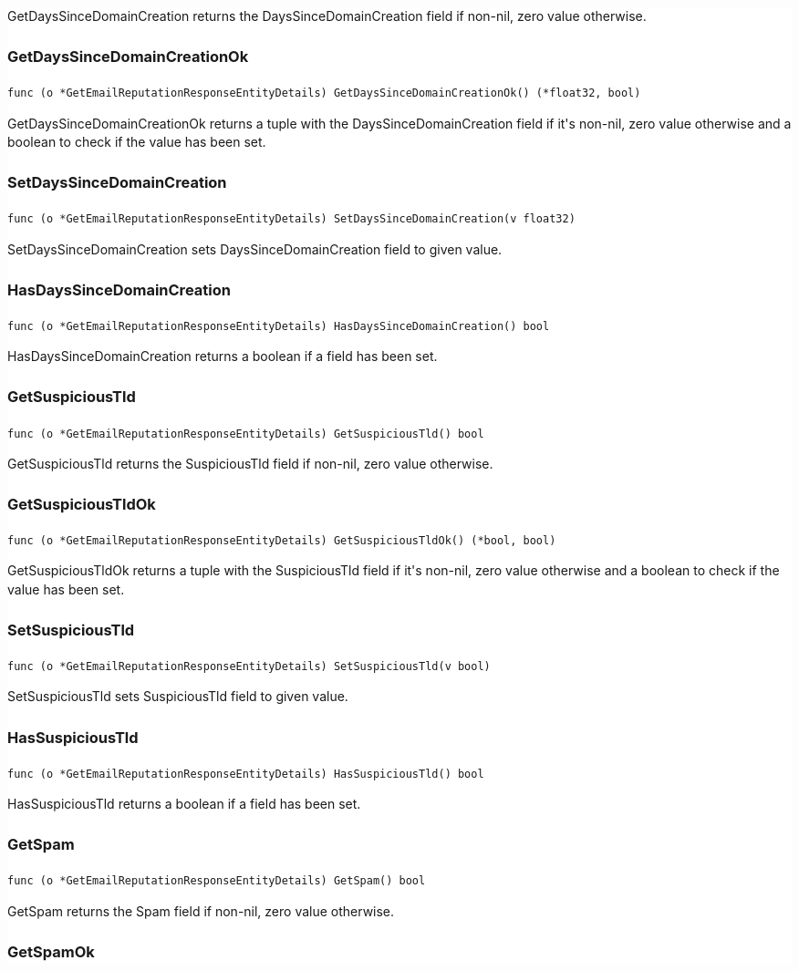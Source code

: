 GetDaysSinceDomainCreation returns the DaysSinceDomainCreation field if non-nil, zero value otherwise.

### GetDaysSinceDomainCreationOk

`func (o *GetEmailReputationResponseEntityDetails) GetDaysSinceDomainCreationOk() (*float32, bool)`

GetDaysSinceDomainCreationOk returns a tuple with the DaysSinceDomainCreation field if it's non-nil, zero value otherwise
and a boolean to check if the value has been set.

### SetDaysSinceDomainCreation

`func (o *GetEmailReputationResponseEntityDetails) SetDaysSinceDomainCreation(v float32)`

SetDaysSinceDomainCreation sets DaysSinceDomainCreation field to given value.

### HasDaysSinceDomainCreation

`func (o *GetEmailReputationResponseEntityDetails) HasDaysSinceDomainCreation() bool`

HasDaysSinceDomainCreation returns a boolean if a field has been set.

### GetSuspiciousTld

`func (o *GetEmailReputationResponseEntityDetails) GetSuspiciousTld() bool`

GetSuspiciousTld returns the SuspiciousTld field if non-nil, zero value otherwise.

### GetSuspiciousTldOk

`func (o *GetEmailReputationResponseEntityDetails) GetSuspiciousTldOk() (*bool, bool)`

GetSuspiciousTldOk returns a tuple with the SuspiciousTld field if it's non-nil, zero value otherwise
and a boolean to check if the value has been set.

### SetSuspiciousTld

`func (o *GetEmailReputationResponseEntityDetails) SetSuspiciousTld(v bool)`

SetSuspiciousTld sets SuspiciousTld field to given value.

### HasSuspiciousTld

`func (o *GetEmailReputationResponseEntityDetails) HasSuspiciousTld() bool`

HasSuspiciousTld returns a boolean if a field has been set.

### GetSpam

`func (o *GetEmailReputationResponseEntityDetails) GetSpam() bool`

GetSpam returns the Spam field if non-nil, zero value otherwise.

### GetSpamOk
